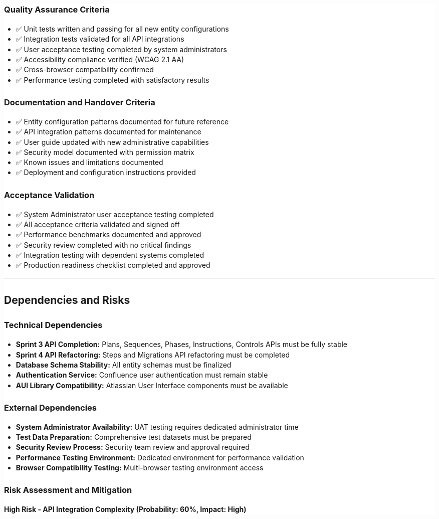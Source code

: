 ### Quality Assurance Criteria

- ✅ Unit tests written and passing for all new entity configurations
- ✅ Integration tests validated for all API integrations
- ✅ User acceptance testing completed by system administrators
- ✅ Accessibility compliance verified (WCAG 2.1 AA)
- ✅ Cross-browser compatibility confirmed
- ✅ Performance testing completed with satisfactory results

### Documentation and Handover Criteria

- ✅ Entity configuration patterns documented for future reference
- ✅ API integration patterns documented for maintenance
- ✅ User guide updated with new administrative capabilities
- ✅ Security model documented with permission matrix
- ✅ Known issues and limitations documented
- ✅ Deployment and configuration instructions provided

### Acceptance Validation

- ✅ System Administrator user acceptance testing completed
- ✅ All acceptance criteria validated and signed off
- ✅ Performance benchmarks documented and approved
- ✅ Security review completed with no critical findings
- ✅ Integration testing with dependent systems completed
- ✅ Production readiness checklist completed and approved

---

## Dependencies and Risks

### Technical Dependencies

- **Sprint 3 API Completion:** Plans, Sequences, Phases, Instructions, Controls APIs must be fully stable
- **Sprint 4 API Refactoring:** Steps and Migrations API refactoring must be completed
- **Database Schema Stability:** All entity schemas must be finalized
- **Authentication Service:** Confluence user authentication must remain stable
- **AUI Library Compatibility:** Atlassian User Interface components must be available

### External Dependencies

- **System Administrator Availability:** UAT testing requires dedicated administrator time
- **Test Data Preparation:** Comprehensive test datasets must be prepared
- **Security Review Process:** Security team review and approval required
- **Performance Testing Environment:** Dedicated environment for performance validation
- **Browser Compatibility Testing:** Multi-browser testing environment access

### Risk Assessment and Mitigation

**High Risk - API Integration Complexity (Probability: 60%, Impact: High)**
